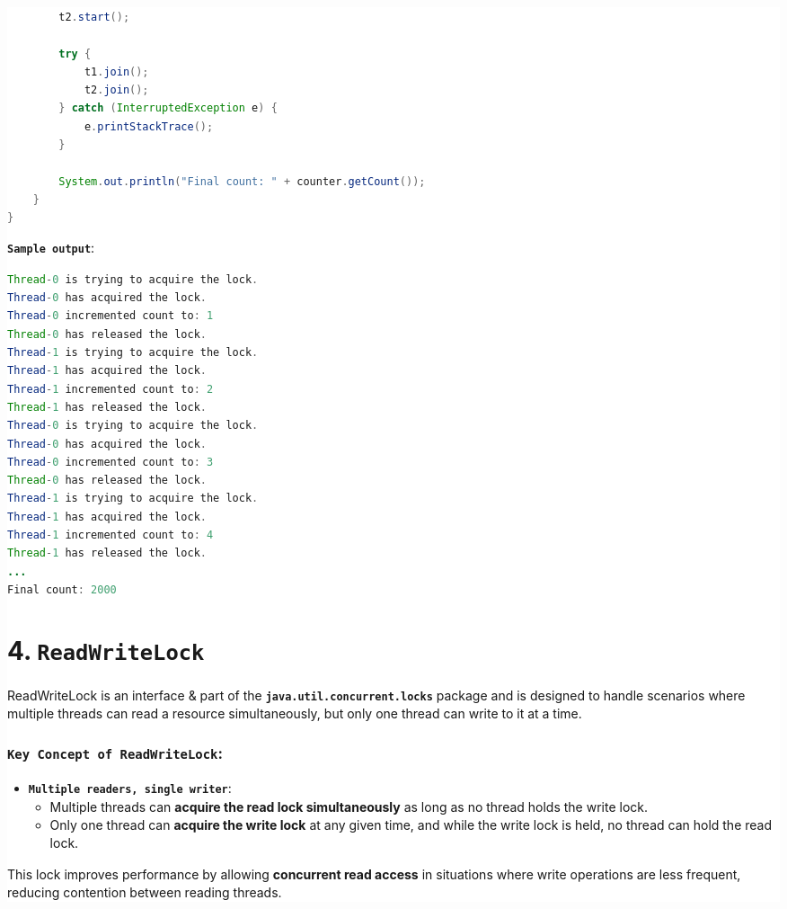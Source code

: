 ```java
        t2.start();

        try {
            t1.join();
            t2.join();
        } catch (InterruptedException e) {
            e.printStackTrace();
        }

        System.out.println("Final count: " + counter.getCount());
    }
}
```

**`Sample output`**:

```java
Thread-0 is trying to acquire the lock.
Thread-0 has acquired the lock.
Thread-0 incremented count to: 1
Thread-0 has released the lock.
Thread-1 is trying to acquire the lock.
Thread-1 has acquired the lock.
Thread-1 incremented count to: 2
Thread-1 has released the lock.
Thread-0 is trying to acquire the lock.
Thread-0 has acquired the lock.
Thread-0 incremented count to: 3
Thread-0 has released the lock.
Thread-1 is trying to acquire the lock.
Thread-1 has acquired the lock.
Thread-1 incremented count to: 4
Thread-1 has released the lock.
...
Final count: 2000
```

# 4. **`ReadWriteLock`**

ReadWriteLock is an interface & part of the **`java.util.concurrent.locks`** package and is designed to handle scenarios where multiple threads can read a resource simultaneously, but only one thread can write to it at a time.

### **`Key Concept of ReadWriteLock`**:

- **`Multiple readers, single writer`**: 
  - Multiple threads can **acquire the read lock simultaneously** as long as no thread holds the write lock.
  - Only one thread can **acquire the write lock** at any given time, and while the write lock is held, no thread can hold the read lock.
  
This lock improves performance by allowing **concurrent read access** in situations where write operations are less frequent, reducing contention between reading threads.

